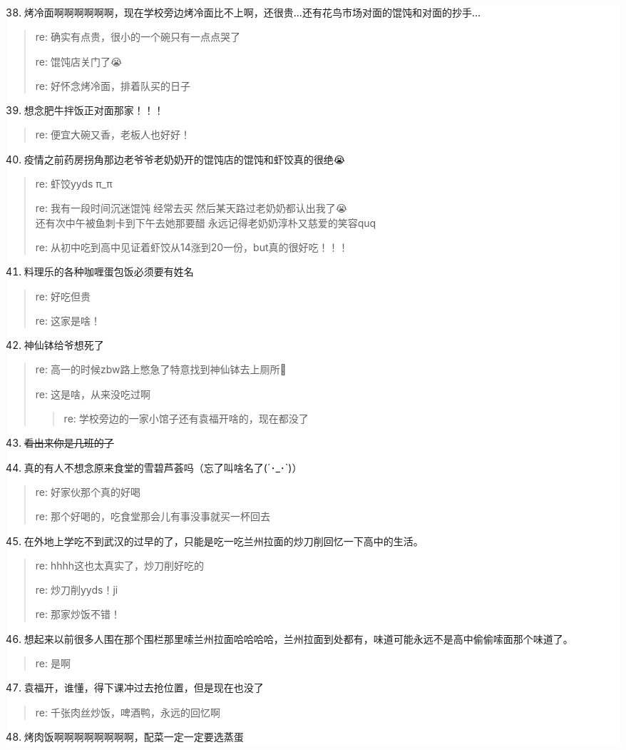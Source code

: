 38. 烤冷面啊啊啊啊啊啊，现在学校旁边烤冷面比不上啊，还很贵...还有花鸟市场对面的馄饨和对面的抄手...

> re: 确实有点贵，很小的一个碗只有一点点哭了
>
> re: 馄饨店关门了😭
>
> re: 好怀念烤冷面，排着队买的日子

39. 想念肥牛拌饭正对面那家！！！

> re: 便宜大碗又香，老板人也好好！

40. 疫情之前药房拐角那边老爷爷老奶奶开的馄饨店的馄饨和虾饺真的很绝😭

> re: 虾饺yyds π_π
>
> re: 我有一段时间沉迷馄饨 经常去买 然后某天路过老奶奶都认出我了😭\
> 还有次中午被鱼刺卡到下午去她那要醋  永远记得老奶奶淳朴又慈爱的笑容quq
>
> re: 从初中吃到高中见证着虾饺从14涨到20一份，but真的很好吃！！！

41. 料理乐的各种咖喱蛋包饭必须要有姓名

> re: 好吃但贵
>
> re: 这家是啥！

42. 神仙钵给爷想死了

> re: 高一的时候zbw路上憋急了特意找到神仙钵去上厕所🌚
>
> re: 这是啥，从来没吃过啊
>> re: 学校旁边的一家小馆子还有袁福开啥的，现在都没了

43. ~~看出来你是几班的了~~

44. 真的有人不想念原来食堂的雪碧芦荟吗（忘了叫啥名了(´･_･\`)）

> re: 好家伙那个真的好喝
>
> re: 那个好喝的，吃食堂那会儿有事没事就买一杯回去

45. 在外地上学吃不到武汉的过早的了，只能是吃一吃兰州拉面的炒刀削回忆一下高中的生活。

> re: hhhh这也太真实了，炒刀削好吃的
>
> re: 炒刀削yyds！ji
>
> re: 那家炒饭不错！

46. 想起来以前很多人围在那个围栏那里嗦兰州拉面哈哈哈哈，兰州拉面到处都有，味道可能永远不是高中偷偷嗦面那个味道了。

> re: 是啊

47. 袁福开，谁懂，得下课冲过去抢位置，但是现在也没了

> re: 千张肉丝炒饭，啤酒鸭，永远的回忆啊

48. 烤肉饭啊啊啊啊啊啊啊啊，配菜一定一定要选蒸蛋
